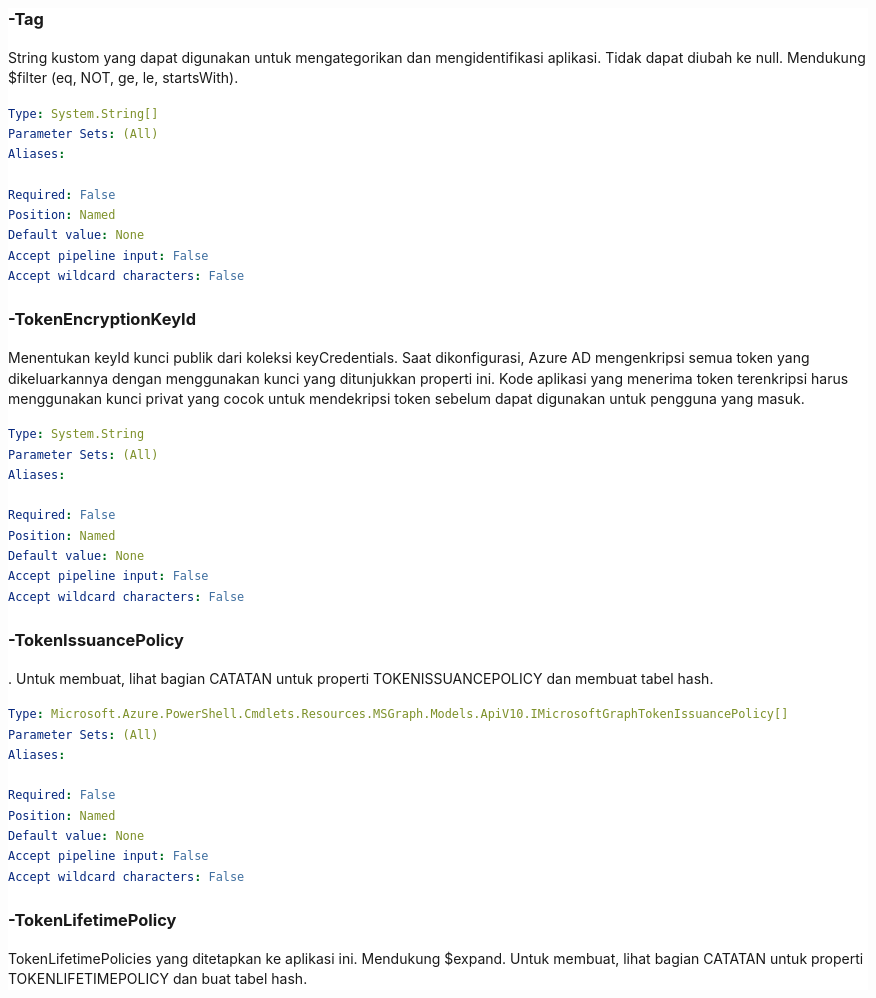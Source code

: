 ### -Tag
String kustom yang dapat digunakan untuk mengategorikan dan mengidentifikasi aplikasi.
Tidak dapat diubah ke null. Mendukung $filter (eq, NOT, ge, le, startsWith).

```yaml
Type: System.String[]
Parameter Sets: (All)
Aliases:

Required: False
Position: Named
Default value: None
Accept pipeline input: False
Accept wildcard characters: False
```

### -TokenEncryptionKeyId
Menentukan keyId kunci publik dari koleksi keyCredentials.
Saat dikonfigurasi, Azure AD mengenkripsi semua token yang dikeluarkannya dengan menggunakan kunci yang ditunjukkan properti ini.
Kode aplikasi yang menerima token terenkripsi harus menggunakan kunci privat yang cocok untuk mendekripsi token sebelum dapat digunakan untuk pengguna yang masuk.

```yaml
Type: System.String
Parameter Sets: (All)
Aliases:

Required: False
Position: Named
Default value: None
Accept pipeline input: False
Accept wildcard characters: False
```

### -TokenIssuancePolicy
.
Untuk membuat, lihat bagian CATATAN untuk properti TOKENISSUANCEPOLICY dan membuat tabel hash.

```yaml
Type: Microsoft.Azure.PowerShell.Cmdlets.Resources.MSGraph.Models.ApiV10.IMicrosoftGraphTokenIssuancePolicy[]
Parameter Sets: (All)
Aliases:

Required: False
Position: Named
Default value: None
Accept pipeline input: False
Accept wildcard characters: False
```

### -TokenLifetimePolicy
TokenLifetimePolicies yang ditetapkan ke aplikasi ini.
Mendukung $expand.
Untuk membuat, lihat bagian CATATAN untuk properti TOKENLIFETIMEPOLICY dan buat tabel hash.
